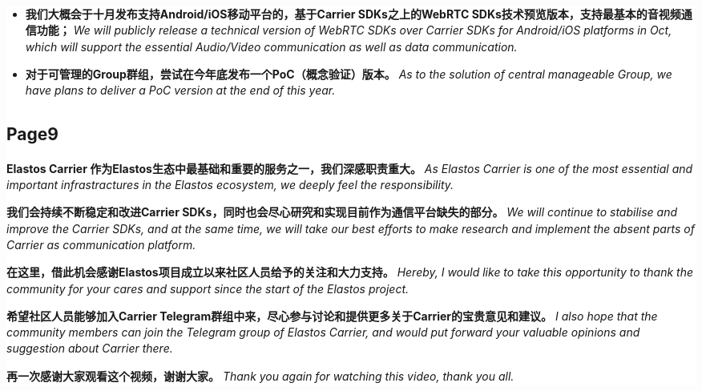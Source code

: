 - **我们大概会于十月发布支持Android/iOS移动平台的，基于Carrier SDKs之上的WebRTC SDKs技术预览版本，支持最基本的音视频通信功能；**
*We will publicly release a technical version of WebRTC SDKs over Carrier SDKs for Android/iOS platforms in Oct, which will support the essential Audio/Video communication as well as data communication.*

- **对于可管理的Group群组，尝试在今年底发布一个PoC（概念验证）版本。**
*As to the solution of central manageable Group, we have plans to deliver a PoC version at the end of this year.*

## Page9

**Elastos Carrier 作为Elastos生态中最基础和重要的服务之一，我们深感职责重大。**
*As Elastos Carrier is one of the most essential and important infrastractures in the Elastos ecosystem, we deeply feel the responsibility.*

**我们会持续不断稳定和改进Carrier SDKs，同时也会尽心研究和实现目前作为通信平台缺失的部分。**
*We will continue to stabilise and improve the Carrier SDKs,  and at the same time, we will take our best efforts to make research and implement the absent parts of Carrier as communication platform.*

**在这里，借此机会感谢Elastos项目成立以来社区人员给予的关注和大力支持。**
*Hereby, I would like to take this opportunity to thank the community for your cares and support since the start of the Elastos project.*

**希望社区人员能够加入Carrier Telegram群组中来，尽心参与讨论和提供更多关于Carrier的宝贵意见和建议。**
*I also hope that the community members can join the Telegram group of Elastos Carrier,  and would put forward your valuable opinions and suggestion about Carrier there.*

**再一次感谢大家观看这个视频，谢谢大家。**
*Thank you again for watching this video, thank you all.*

